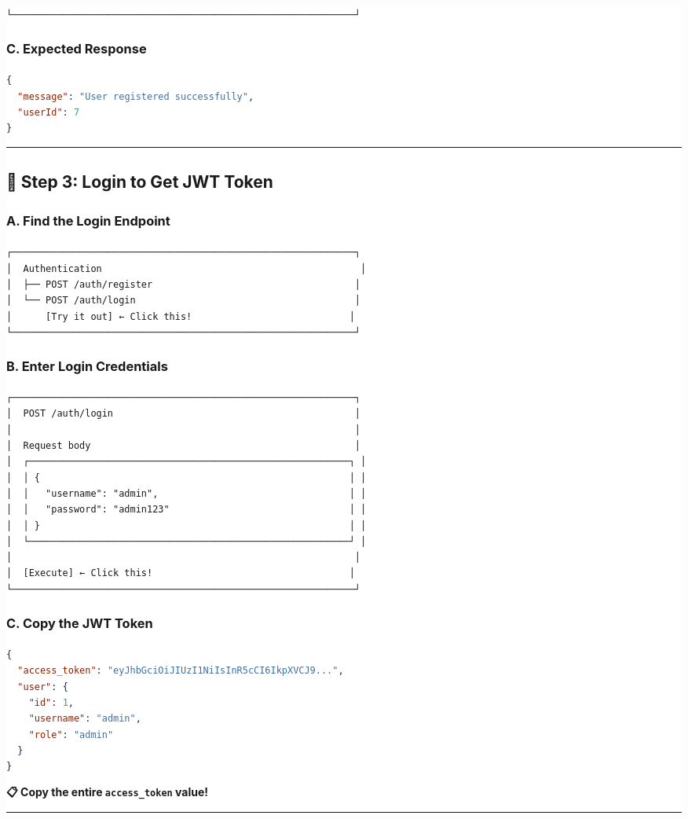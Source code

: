 ```
└─────────────────────────────────────────────────────────────┘
```

### **C. Expected Response**
```json
{
  "message": "User registered successfully",
  "userId": 7
}
```

---

## 🔑 **Step 3: Login to Get JWT Token**

### **A. Find the Login Endpoint**
```
┌─────────────────────────────────────────────────────────────┐
│  Authentication                                              │
│  ├── POST /auth/register                                    │
│  └── POST /auth/login                                       │
│      [Try it out] ← Click this!                            │
└─────────────────────────────────────────────────────────────┘
```

### **B. Enter Login Credentials**
```
┌─────────────────────────────────────────────────────────────┐
│  POST /auth/login                                           │
│                                                             │
│  Request body                                               │
│  ┌─────────────────────────────────────────────────────────┐ │
│  │ {                                                       │ │
│  │   "username": "admin",                                  │ │
│  │   "password": "admin123"                                │ │
│  │ }                                                       │ │
│  └─────────────────────────────────────────────────────────┘ │
│                                                             │
│  [Execute] ← Click this!                                   │
└─────────────────────────────────────────────────────────────┘
```

### **C. Copy the JWT Token**
```json
{
  "access_token": "eyJhbGciOiJIUzI1NiIsInR5cCI6IkpXVCJ9...",
  "user": {
    "id": 1,
    "username": "admin",
    "role": "admin"
  }
}
```
**📋 Copy the entire `access_token` value!**

---
